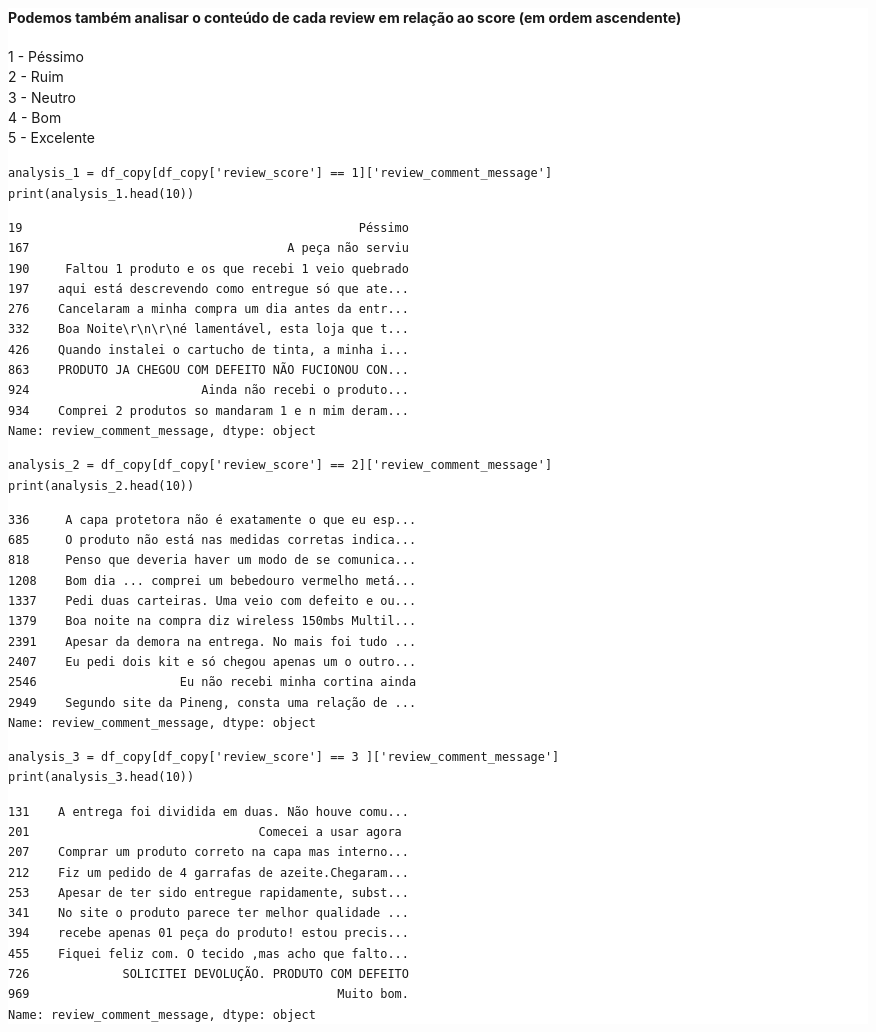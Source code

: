 #### Podemos também analisar o conteúdo de cada review em relação ao score (em ordem ascendente)
1 - Péssimo  
2 - Ruim  
3 - Neutro  
4 - Bom  
5 - Excelente


```
analysis_1 = df_copy[df_copy['review_score'] == 1]['review_comment_message']
print(analysis_1.head(10))
```

    19                                               Péssimo
    167                                    A peça não serviu
    190     Faltou 1 produto e os que recebi 1 veio quebrado
    197    aqui está descrevendo como entregue só que ate...
    276    Cancelaram a minha compra um dia antes da entr...
    332    Boa Noite\r\n\r\né lamentável, esta loja que t...
    426    Quando instalei o cartucho de tinta, a minha i...
    863    PRODUTO JA CHEGOU COM DEFEITO NÃO FUCIONOU CON...
    924                        Ainda não recebi o produto...
    934    Comprei 2 produtos so mandaram 1 e n mim deram...
    Name: review_comment_message, dtype: object
    


```
analysis_2 = df_copy[df_copy['review_score'] == 2]['review_comment_message']
print(analysis_2.head(10))
```

    336     A capa protetora não é exatamente o que eu esp...
    685     O produto não está nas medidas corretas indica...
    818     Penso que deveria haver um modo de se comunica...
    1208    Bom dia ... comprei um bebedouro vermelho metá...
    1337    Pedi duas carteiras. Uma veio com defeito e ou...
    1379    Boa noite na compra diz wireless 150mbs Multil...
    2391    Apesar da demora na entrega. No mais foi tudo ...
    2407    Eu pedi dois kit e só chegou apenas um o outro...
    2546                    Eu não recebi minha cortina ainda
    2949    Segundo site da Pineng, consta uma relação de ...
    Name: review_comment_message, dtype: object
    


```
analysis_3 = df_copy[df_copy['review_score'] == 3 ]['review_comment_message'] 
print(analysis_3.head(10))
```

    131    A entrega foi dividida em duas. Não houve comu...
    201                                Comecei a usar agora 
    207    Comprar um produto correto na capa mas interno...
    212    Fiz um pedido de 4 garrafas de azeite.Chegaram...
    253    Apesar de ter sido entregue rapidamente, subst...
    341    No site o produto parece ter melhor qualidade ...
    394    recebe apenas 01 peça do produto! estou precis...
    455    Fiquei feliz com. O tecido ,mas acho que falto...
    726             SOLICITEI DEVOLUÇÃO. PRODUTO COM DEFEITO
    969                                           Muito bom.
    Name: review_comment_message, dtype: object
    